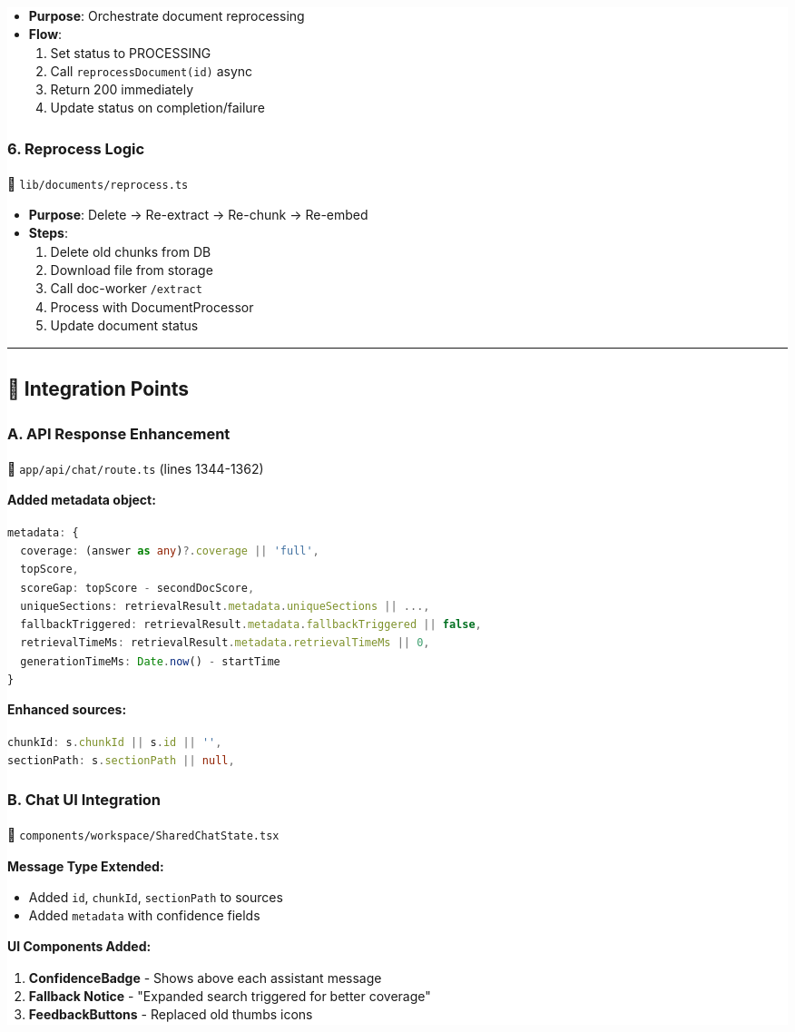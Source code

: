 - **Purpose**: Orchestrate document reprocessing
- **Flow**: 
  1. Set status to PROCESSING
  2. Call `reprocessDocument(id)` async
  3. Return 200 immediately
  4. Update status on completion/failure

### 6. **Reprocess Logic**
📁 `lib/documents/reprocess.ts`

- **Purpose**: Delete → Re-extract → Re-chunk → Re-embed
- **Steps**:
  1. Delete old chunks from DB
  2. Download file from storage
  3. Call doc-worker `/extract`
  4. Process with DocumentProcessor
  5. Update document status

---

## 🔗 Integration Points

### A. **API Response Enhancement**
📁 `app/api/chat/route.ts` (lines 1344-1362)

**Added metadata object:**
```typescript
metadata: {
  coverage: (answer as any)?.coverage || 'full',
  topScore,
  scoreGap: topScore - secondDocScore,
  uniqueSections: retrievalResult.metadata.uniqueSections || ...,
  fallbackTriggered: retrievalResult.metadata.fallbackTriggered || false,
  retrievalTimeMs: retrievalResult.metadata.retrievalTimeMs || 0,
  generationTimeMs: Date.now() - startTime
}
```

**Enhanced sources:**
```typescript
chunkId: s.chunkId || s.id || '',
sectionPath: s.sectionPath || null,
```

### B. **Chat UI Integration**
📁 `components/workspace/SharedChatState.tsx`

**Message Type Extended:**
- Added `id`, `chunkId`, `sectionPath` to sources
- Added `metadata` with confidence fields

**UI Components Added:**
1. **ConfidenceBadge** - Shows above each assistant message
2. **Fallback Notice** - "Expanded search triggered for better coverage"
3. **FeedbackButtons** - Replaced old thumbs icons
